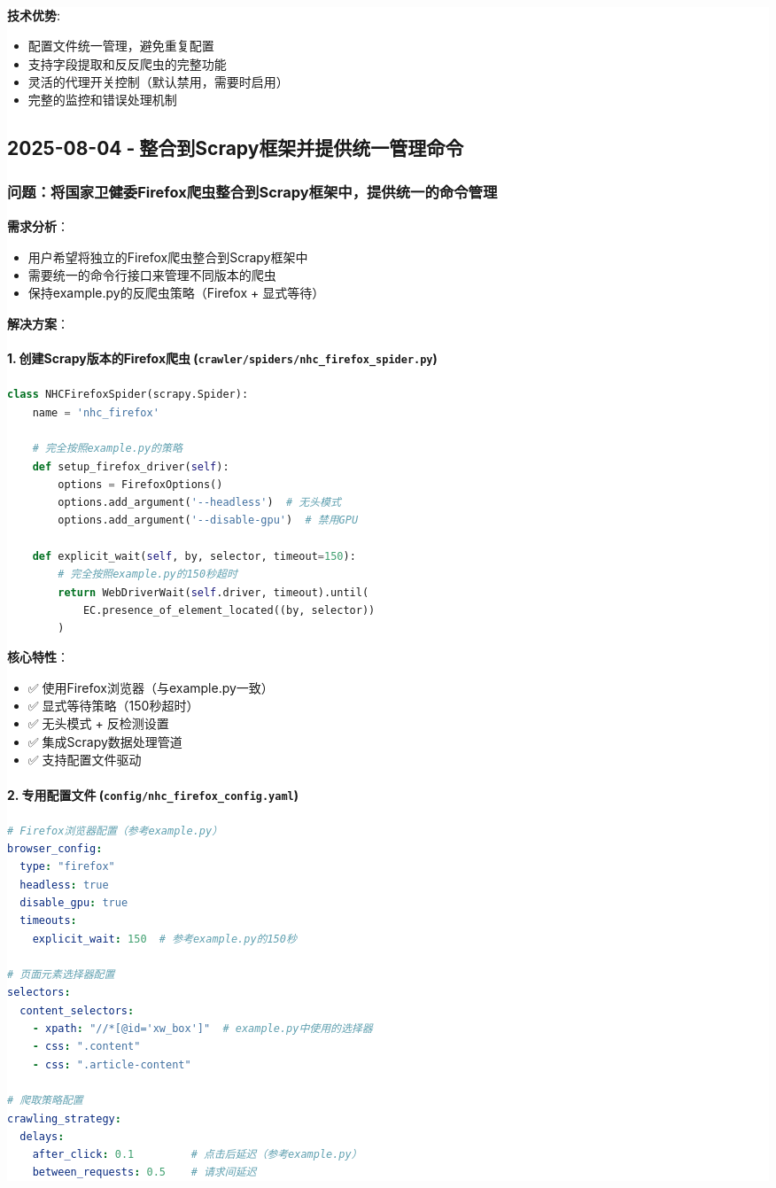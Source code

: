 **技术优势**:
- 配置文件统一管理，避免重复配置
- 支持字段提取和反反爬虫的完整功能
- 灵活的代理开关控制（默认禁用，需要时启用）
- 完整的监控和错误处理机制

## 2025-08-04 - 整合到Scrapy框架并提供统一管理命令

### 问题：将国家卫健委Firefox爬虫整合到Scrapy框架中，提供统一的命令管理

**需求分析**：
- 用户希望将独立的Firefox爬虫整合到Scrapy框架中
- 需要统一的命令行接口来管理不同版本的爬虫
- 保持example.py的反爬虫策略（Firefox + 显式等待）

**解决方案**：

#### 1. 创建Scrapy版本的Firefox爬虫 (`crawler/spiders/nhc_firefox_spider.py`)
```python
class NHCFirefoxSpider(scrapy.Spider):
    name = 'nhc_firefox'

    # 完全按照example.py的策略
    def setup_firefox_driver(self):
        options = FirefoxOptions()
        options.add_argument('--headless')  # 无头模式
        options.add_argument('--disable-gpu')  # 禁用GPU

    def explicit_wait(self, by, selector, timeout=150):
        # 完全按照example.py的150秒超时
        return WebDriverWait(self.driver, timeout).until(
            EC.presence_of_element_located((by, selector))
        )
```

**核心特性**：
- ✅ 使用Firefox浏览器（与example.py一致）
- ✅ 显式等待策略（150秒超时）
- ✅ 无头模式 + 反检测设置
- ✅ 集成Scrapy数据处理管道
- ✅ 支持配置文件驱动

#### 2. 专用配置文件 (`config/nhc_firefox_config.yaml`)
```yaml
# Firefox浏览器配置（参考example.py）
browser_config:
  type: "firefox"
  headless: true
  disable_gpu: true
  timeouts:
    explicit_wait: 150  # 参考example.py的150秒

# 页面元素选择器配置
selectors:
  content_selectors:
    - xpath: "//*[@id='xw_box']"  # example.py中使用的选择器
    - css: ".content"
    - css: ".article-content"

# 爬取策略配置
crawling_strategy:
  delays:
    after_click: 0.1         # 点击后延迟（参考example.py）
    between_requests: 0.5    # 请求间延迟
```